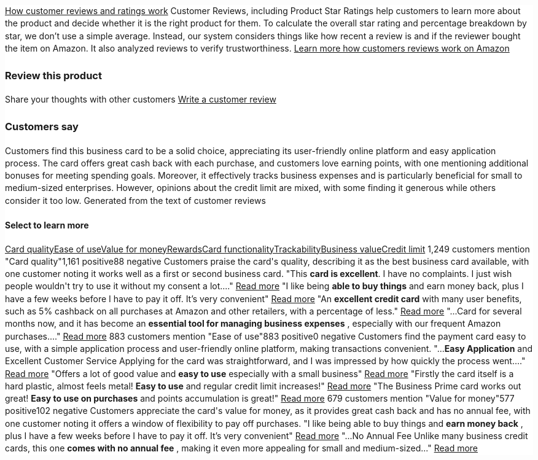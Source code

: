 
[How customer reviews and ratings work](javascript:void\(0\))
Customer Reviews, including Product Star Ratings help customers to learn more about the product and decide whether it is the right product for them.
To calculate the overall star rating and percentage breakdown by star, we don’t use a simple average. Instead, our system considers things like how recent a review is and if the reviewer bought the item on Amazon. It also analyzed reviews to verify trustworthiness.
[Learn more how customers reviews work on Amazon](https://www.amazon.com/gp/help/customer/display.html/ref=cm_cr_dp_d_omni_lm_btn?nodeId=G8UYX7LALQC8V9KA)
### Review this product
Share your thoughts with other customers
[Write a customer review](https://www.amazon.com/review/create-review/ref=cm_cr_dp_d_wr_but_top?ie=UTF8&channel=glance-detail&asin=B07984JN3L)
### Customers say
Customers find this business card to be a solid choice, appreciating its user-friendly online platform and easy application process. The card offers great cash back with each purchase, and customers love earning points, with one mentioning additional bonuses for meeting spending goals. Moreover, it effectively tracks business expenses and is particularly beneficial for small to medium-sized enterprises. However, opinions about the credit limit are mixed, with some finding it generous while others consider it too low.
Generated from the text of customer reviews
#### Select to learn more
[Card quality](javascript:void\(0\);)[Ease of use](javascript:void\(0\);)[Value for money](javascript:void\(0\);)[Rewards](javascript:void\(0\);)[Card functionality](javascript:void\(0\);)[Trackability](javascript:void\(0\);)[Business value](javascript:void\(0\);)[Credit limit](javascript:void\(0\);)
1,249 customers mention "Card quality"1,161 positive88 negative
Customers praise the card's quality, describing it as the best business card available, with one customer noting it works well as a first or second business card.
"This **card is excellent**. I have no complaints. I just wish people wouldn't try to use it without my consent a lot...." [Read more](https://www.amazon.com/gp/customer-reviews/RSQN7PR3X7348)
"I like being **able to buy things** and earn money back, plus I have a few weeks before I have to pay it off. It’s very convenient" [Read more](https://www.amazon.com/gp/customer-reviews/R3Q7Z1DXU22JKW)
"An **excellent credit card** with many user benefits, such as 5% cashback on all purchases at Amazon and other retailers, with a percentage of less." [Read more](https://www.amazon.com/gp/customer-reviews/R1AZ47GE3X1F1Q)
"...Card for several months now, and it has become an **essential tool for managing business expenses** , especially with our frequent Amazon purchases...." [Read more](https://www.amazon.com/gp/customer-reviews/R2WFY6DYLIILQX)
883 customers mention "Ease of use"883 positive0 negative
Customers find the payment card easy to use, with a simple application process and user-friendly online platform, making transactions convenient.
"...**Easy Application** and Excellent Customer Service Applying for the card was straightforward, and I was impressed by how quickly the process went...." [Read more](https://www.amazon.com/gp/customer-reviews/R2WFY6DYLIILQX)
"Offers a lot of good value and **easy to use** especially with a small business" [Read more](https://www.amazon.com/gp/customer-reviews/R39BXTXDDI0EIJ)
"Firstly the card itself is a hard plastic, almost feels metal! **Easy to use** and regular credit limit increases!" [Read more](https://www.amazon.com/gp/customer-reviews/RKS5JSCW5X6UK)
"The Business Prime card works out great! **Easy to use on purchases** and points accumulation is great!" [Read more](https://www.amazon.com/gp/customer-reviews/R1ZSG5QIXNMT46)
679 customers mention "Value for money"577 positive102 negative
Customers appreciate the card's value for money, as it provides great cash back and has no annual fee, with one customer noting it offers a window of flexibility to pay off purchases.
"I like being able to buy things and **earn money back** , plus I have a few weeks before I have to pay it off. It’s very convenient" [Read more](https://www.amazon.com/gp/customer-reviews/R3Q7Z1DXU22JKW)
"...No Annual Fee Unlike many business credit cards, this one **comes with no annual fee** , making it even more appealing for small and medium-sized..." [Read more](https://www.amazon.com/gp/customer-reviews/R2WFY6DYLIILQX)